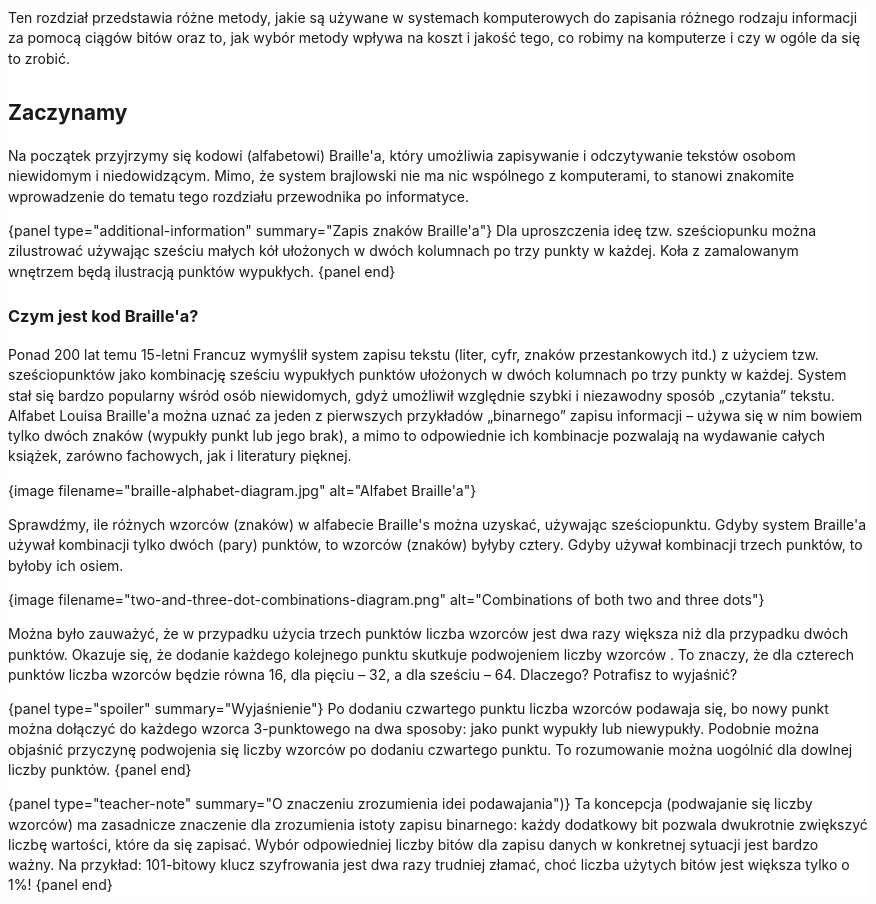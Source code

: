 Ten rozdział przedstawia różne metody, jakie są używane w systemach komputerowych do zapisania różnego rodzaju informacji za pomocą ciągów bitów oraz to, jak wybór metody wpływa na koszt i jakość tego, co robimy na komputerze i czy w ogóle da się to zrobić. 

## Zaczynamy

Na początek przyjrzymy się kodowi (alfabetowi) Braille'a, który umożliwia zapisywanie i odczytywanie tekstów osobom niewidomym i niedowidzącym. Mimo, że system brajlowski nie ma nic wspólnego z komputerami, to stanowi znakomite wprowadzenie do tematu tego rozdziału przewodnika po informatyce.

{panel type="additional-information" summary="Zapis znaków Braille'a"}
Dla uproszczenia ideę tzw. sześciopunku można zilustrować używając sześciu małych kół ułożonych w dwóch kolumnach po trzy punkty w każdej.
Koła z zamalowanym wnętrzem będą ilustracją punktów wypukłych. 
{panel end}

### Czym jest kod Braille'a?

Ponad 200 lat temu 15-letni Francuz wymyślił system zapisu tekstu (liter, cyfr, znaków przestankowych itd.) z użyciem tzw. sześciopunktów jako kombinację sześciu wypukłych punktów ułożonych w dwóch kolumnach po trzy punkty w każdej. System stał się bardzo popularny wśród osób niewidomych, gdyż umożliwił względnie szybki i niezawodny sposób „czytania” tekstu. 
Alfabet Louisa Braille'a można uznać za jeden z pierwszych przykładów „binarnego” zapisu informacji – używa się w nim bowiem tylko dwóch znaków (wypukły punkt lub jego brak), a mimo to odpowiednie ich kombinacje pozwalają na wydawanie całych książek, zarówno fachowych, jak i literatury pięknej. 

{image filename="braille-alphabet-diagram.jpg" alt="Alfabet Braille'a"}

Sprawdźmy, ile różnych wzorców (znaków) w alfabecie Braille's można uzyskać, używając sześciopunktu. 
Gdyby system Braille'a używał kombinacji tylko dwóch (pary) punktów, to wzorców (znaków) byłyby cztery. 
Gdyby używał kombinacji trzech punktów, to byłoby ich osiem.

{image filename="two-and-three-dot-combinations-diagram.png" alt="Combinations of both two and three dots"}

Można było zauważyć, że w przypadku użycia trzech punktów liczba wzorców jest dwa razy większa niż dla przypadku dwóch punktów. Okazuje się, że dodanie każdego kolejnego punktu skutkuje podwojeniem liczby wzorców . To znaczy, że dla czterech punktów liczba wzorców będzie równa 16, dla pięciu – 32, a dla sześciu – 64. Dlaczego? Potrafisz to wyjaśnić?

{panel type="spoiler" summary="Wyjaśnienie"}
Po dodaniu czwartego punktu liczba wzorców podawaja się, bo nowy punkt można dołączyć do każdego wzorca 3-punktowego na dwa sposoby: jako punkt wypukły lub niewypukły.
Podobnie można objaśnić przyczynę podwojenia się liczby wzorców po dodaniu czwartego punktu.
To rozumowanie można uogólnić dla dowlnej liczby punktów.
{panel end}

{panel type="teacher-note" summary="O znaczeniu zrozumienia idei podawajania")}
Ta koncepcja (podwajanie się liczby wzorców) ma zasadnicze znaczenie dla zrozumienia istoty zapisu binarnego: każdy dodatkowy bit pozwala dwukrotnie zwiększyć liczbę wartości, które da się zapisać. Wybór odpowiedniej liczby bitów dla zapisu danych w konkretnej sytuacji jest bardzo ważny. Na przykład: 101-bitowy klucz szyfrowania jest dwa razy trudniej złamać, choć liczba użytych bitów jest większa tylko o 1%! 
{panel end}
